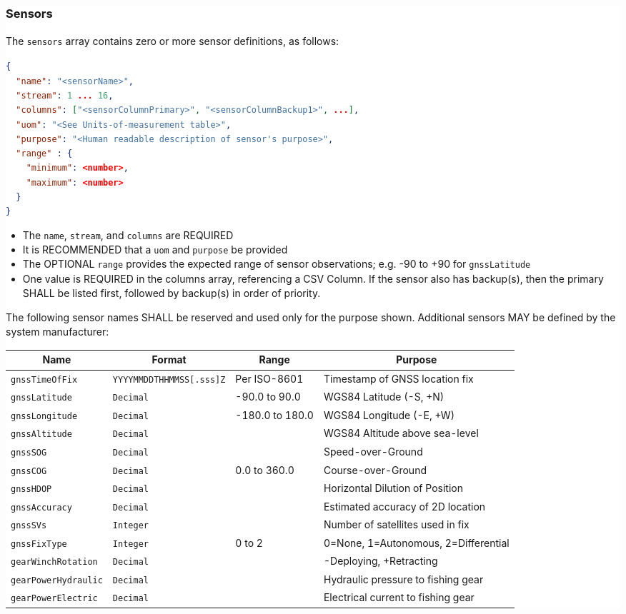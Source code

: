 
### Sensors

The <code>sensors</code> array contains zero or more sensor definitions, as follows:

```json
{
  "name": "<sensorName>",
  "stream": 1 ... 16,
  "columns": ["<sensorColumnPrimary>", "<sensorColumnBackup1>", ...],
  "uom": "<See Units-of-measurement table>",
  "purpose": "<Human readable description of sensor's purpose>",
  "range" : {
    "minimum": <number>,
    "maximum": <number>
  }
}
```

* The <code>name</code>, <code>stream</code>, and <code>columns</code> are REQUIRED
* It is RECOMMENDED that a <code>uom</code> and <code>purpose</code> be provided
* The OPTIONAL <code>range</code> provides the expected range of sensor observations; e.g.  -90 to +90 for <code>gnssLatitude</code>
* One value is REQUIRED in the columns array, referencing a CSV Column. If the sensor also has backup(s), then the primary SHALL be listed first, followed by backup(s) in order of priority.

The following sensor names SHALL be reserved and used only for the purpose shown. Additional sensors MAY be defined by the system manufacturer:

| Name | Format | Range | Purpose |
| ---- | ------ | ----- | ------- |
| <code>gnssTimeOfFix</code> | <code>YYYYMMDDTHHMMSS[.sss]Z</code> | Per ISO-8601 | Timestamp of GNSS location fix|
| <code>gnssLatitude</code> | <code>Decimal</code> | -90.0 to 90.0 |  WGS84 Latitude (-S, +N) |
| <code>gnssLongitude</code> | <code>Decimal</code> | -180.0 to 180.0 |  WGS84 Longitude (-E, +W) |
| <code>gnssAltitude</code> | <code>Decimal</code> | |  WGS84 Altitude above sea-level |
| <code>gnssSOG</code> | <code>Decimal</code> | |  Speed-over-Ground |
| <code>gnssCOG</code> | <code>Decimal</code> | 0.0 to 360.0|  Course-over-Ground |
| <code>gnssHDOP</code> | <code>Decimal</code> | | Horizontal Dilution of Position |
| <code>gnssAccuracy</code> | <code>Decimal</code> | | Estimated accuracy of 2D location |
| <code>gnssSVs</code> | <code>Integer</code> | | Number of satellites used in fix |
| <code>gnssFixType</code> | <code>Integer</code> | 0 to 2 | 0=None, 1=Autonomous, 2=Differential |
| <code>gearWinchRotation</code> | <code>Decimal</code> | | -Deploying, +Retracting |
| <code>gearPowerHydraulic</code> | <code>Decimal</code> | | Hydraulic pressure to fishing gear |
| <code>gearPowerElectric</code> | <code>Decimal</code> | | Electrical current to fishing gear |
